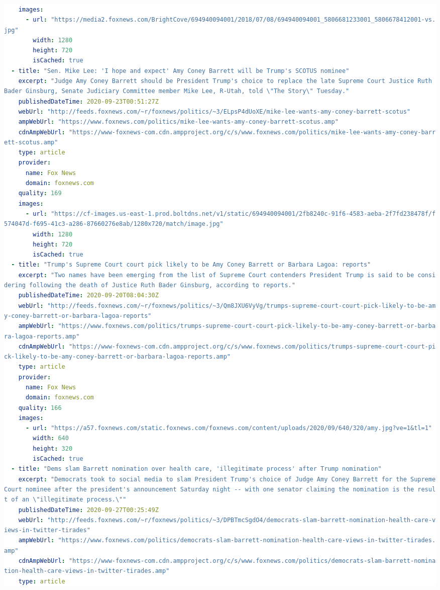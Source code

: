```yaml
    images:
      - url: "https://media2.foxnews.com/BrightCove/694940094001/2018/07/08/694940094001_5806681233001_5806678412001-vs.jpg"
        width: 1280
        height: 720
        isCached: true
  - title: "Sen. Mike Lee: 'I hope and expect' Amy Coney Barrett will be Trump's SCOTUS nominee"
    excerpt: "Judge Amy Coney Barrett should be President Trump's choice to replace the late Supreme Court Justice Ruth Bader Ginsburg, Senate Judiciary Committee member Mike Lee, R-Utah, told \"The Story\" Tuesday."
    publishedDateTime: 2020-09-23T00:51:27Z
    webUrl: "http://feeds.foxnews.com/~r/foxnews/politics/~3/ELpsP4dUoXE/mike-lee-wants-amy-coney-barrett-scotus"
    ampWebUrl: "https://www.foxnews.com/politics/mike-lee-wants-amy-coney-barrett-scotus.amp"
    cdnAmpWebUrl: "https://www-foxnews-com.cdn.ampproject.org/c/s/www.foxnews.com/politics/mike-lee-wants-amy-coney-barrett-scotus.amp"
    type: article
    provider:
      name: Fox News
      domain: foxnews.com
    quality: 169
    images:
      - url: "https://cf-images.us-east-1.prod.boltdns.net/v1/static/694940094001/2fb8240c-91f6-4583-aeba-2f7fd238478f/f574047d-f695-41c3-a286-87660276e8ab/1280x720/match/image.jpg"
        width: 1280
        height: 720
        isCached: true
  - title: "Trump's Supreme Court court pick likely to be Amy Coney Barrett or Barbara Lagoa: reports"
    excerpt: "Two names have been emerging from the list of Supreme Court contenders President Trump is said to be considering following the death of Justice Ruth Bader Ginsburg, according to reports."
    publishedDateTime: 2020-09-20T08:04:30Z
    webUrl: "http://feeds.foxnews.com/~r/foxnews/politics/~3/Qm8JXU6VyVg/trumps-supreme-court-court-pick-likely-to-be-amy-coney-barrett-or-barbara-lagoa-reports"
    ampWebUrl: "https://www.foxnews.com/politics/trumps-supreme-court-court-pick-likely-to-be-amy-coney-barrett-or-barbara-lagoa-reports.amp"
    cdnAmpWebUrl: "https://www-foxnews-com.cdn.ampproject.org/c/s/www.foxnews.com/politics/trumps-supreme-court-court-pick-likely-to-be-amy-coney-barrett-or-barbara-lagoa-reports.amp"
    type: article
    provider:
      name: Fox News
      domain: foxnews.com
    quality: 166
    images:
      - url: "https://a57.foxnews.com/static.foxnews.com/foxnews.com/content/uploads/2020/09/640/320/amy.jpg?ve=1&tl=1"
        width: 640
        height: 320
        isCached: true
  - title: "Dems slam Barrett nomination over health care, 'illegitimate process' after Trump nomination"
    excerpt: "Democrats took to social media to slam President Trump's choice of Judge Amy Coney Barrett for the Supreme Court nominee after the president's announcement Saturday night -- with one senator claiming the nomination is the result of an \"illegitimate process.\""
    publishedDateTime: 2020-09-27T00:25:49Z
    webUrl: "http://feeds.foxnews.com/~r/foxnews/politics/~3/DPBTmcSgdO4/democrats-slam-barrett-nomination-health-care-views-in-twitter-tirades"
    ampWebUrl: "https://www.foxnews.com/politics/democrats-slam-barrett-nomination-health-care-views-in-twitter-tirades.amp"
    cdnAmpWebUrl: "https://www-foxnews-com.cdn.ampproject.org/c/s/www.foxnews.com/politics/democrats-slam-barrett-nomination-health-care-views-in-twitter-tirades.amp"
    type: article
```